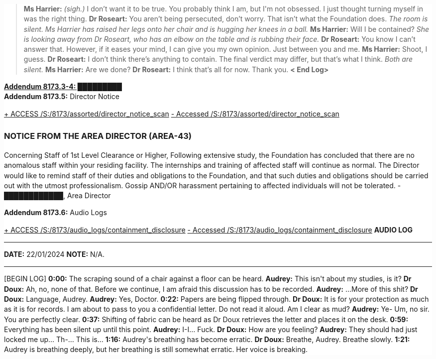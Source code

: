 > **Ms Harrier:** _(sigh.)_ I don’t want it to be true. You probably think I am, but I'm not obsessed. I just thought turning myself in was the right thing.
> **Dr Roseart:** You aren’t being persecuted, don’t worry. That isn’t what the Foundation does.
> _The room is silent. Ms Harrier has raised her legs onto her chair and is hugging her knees in a ball._
> **Ms Harrier:** Will I be contained?
> _She is looking away from Dr Roseart, who has an elbow on the table and is rubbing their face._
> **Dr Roseart:** You know I can’t answer that. However, if it eases your mind, I can give you my own opinion. Just between you and me.
> **Ms Harrier:** Shoot, I guess.
> **Dr Roseart:** I don’t think there’s anything to contain. The final verdict may differ, but that’s what I think.
> _Both are silent._
> **Ms Harrier:** Are we done?
> **Dr Roseart:** I think that’s all for now. Thank you.
> **< End Log>**
  
[**Addendum 8173.3-4: █████████**](https://scp-wiki.wikidot.com/scp-8173/offset/1)  
**Addendum 8173.5:** Director Notice  

[\+ ACCESS /S:/8173/assorted/director_notice_scan](javascript:;)
[\- Accessed /S:/8173/assorted/director_notice_scan](javascript:;)
  
  

### NOTICE FROM THE AREA DIRECTOR (AREA-43)
Concerning Staff of 1st Level Clearance or Higher,
Following extensive study, the Foundation has concluded that there are no anomalous staff within your residing facility. The internships and training of affected staff will continue as normal.
The Director would like to remind staff of their duties and obligations to the Foundation, and that such duties and obligations should be carried out with the utmost professionalism. Gossip AND/OR harassment pertaining to affected individuals will not be tolerated.
\- ████████████, Area Director  
  

  
**Addendum 8173.6:** Audio Logs  

[\+ ACCESS /S:/8173/audio_logs/containment_disclosure](javascript:;)
[\- Accessed /S:/8173/audio_logs/containment_disclosure](javascript:;)
**AUDIO LOG**
* * *
**DATE:** 22/01/2024
**NOTE:** N/A.
* * *
[BEGIN LOG]
**0:00:** The scraping sound of a chair against a floor can be heard.
**Audrey:** This isn't about my studies, is it?
**Dr Doux:** Ah, no, none of that. Before we continue, I am afraid this discussion has to be recorded.
**Audrey:** …More of this shit?
**Dr Doux:** Language, Audrey.
**Audrey:** Yes, Doctor.
**0:22:** Papers are being flipped through.
**Dr Doux:** It is for your protection as much as it is for records. I am about to pass to you a confidential letter. Do not read it aloud. Am I clear as mud?
**Audrey:** Ye- Um, no sir. You are perfectly clear.
**0:37:** Shifting of fabric can be heard as Dr Doux retrieves the letter and places it on the desk.
**0:59:** Everything has been silent up until this point.
**Audrey:** I-I… Fuck.
**Dr Doux:** How are you feeling?
**Audrey:** They should had just locked me up… Th-… This is…
**1:16:** Audrey's breathing has become erratic.
**Dr Doux:** Breathe, Audrey. Breathe slowly.
**1:21:** Audrey is breathing deeply, but her breathing is still somewhat erratic. Her voice is breaking.